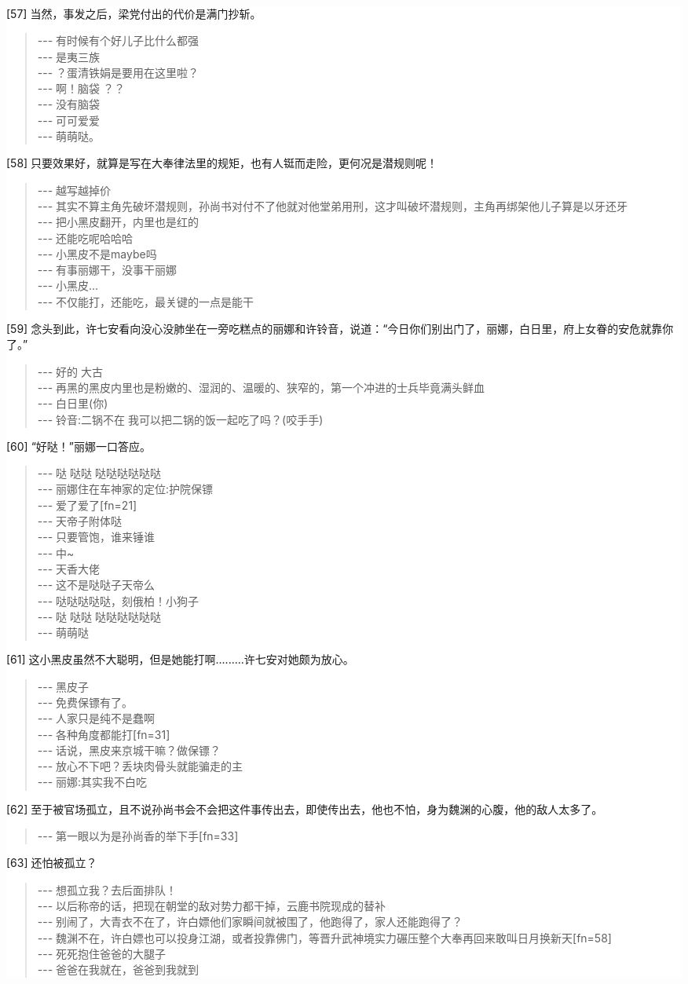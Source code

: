 [57] 当然，事发之后，梁党付出的代价是满门抄斩。
>--- 有时候有个好儿子比什么都强<br>
>--- 是夷三族<br>
>--- ？蛋清铁娟是要用在这里啦？<br>
>--- 啊！脑袋 ？？<br>
>--- 没有脑袋<br>
>--- 可可爱爱<br>
>--- 萌萌哒。<br>

[58] 只要效果好，就算是写在大奉律法里的规矩，也有人铤而走险，更何况是潜规则呢！
>--- 越写越掉价<br>
>--- 其实不算主角先破坏潜规则，孙尚书对付不了他就对他堂弟用刑，这才叫破坏潜规则，主角再绑架他儿子算是以牙还牙<br>
>--- 把小黑皮翻开，内里也是红的<br>
>--- 还能吃呢哈哈哈<br>
>--- 小黑皮不是maybe吗<br>
>--- 有事丽娜干，没事干丽娜<br>
>--- 小黑皮...<br>
>--- 不仅能打，还能吃，最关键的一点是能干<br>

[59] 念头到此，许七安看向没心没肺坐在一旁吃糕点的丽娜和许铃音，说道：“今日你们别出门了，丽娜，白日里，府上女眷的安危就靠你了。”
>--- 好的 大古<br>
>--- 再黑的黑皮内里也是粉嫩的、湿润的、温暖的、狭窄的，第一个冲进的士兵毕竟满头鲜血<br>
>--- 白日里(你)<br>
>--- 铃音:二锅不在 我可以把二锅的饭一起吃了吗？(咬手手)<br>

[60] “好哒！”丽娜一口答应。
>--- 哒 哒哒 哒哒哒哒哒哒<br>
>--- 丽娜住在车神家的定位:护院保镖<br>
>--- 爱了爱了[fn=21]<br>
>--- 天帝子附体哒<br>
>--- 只要管饱，谁来锤谁<br>
>--- 中~<br>
>--- 天香大佬<br>
>--- 这不是哒哒子天帝么<br>
>--- 哒哒哒哒哒，刻俄柏！小狗子<br>
>--- 哒 哒哒 哒哒哒哒哒哒<br>
>--- 萌萌哒<br>

[61] 这小黑皮虽然不大聪明，但是她能打啊.........许七安对她颇为放心。
>--- 黑皮子<br>
>--- 免费保镖有了。<br>
>--- 人家只是纯不是蠢啊<br>
>--- 各种角度都能打[fn=31]<br>
>--- 话说，黑皮来京城干嘛？做保镖？<br>
>--- 放心不下吧？丢块肉骨头就能骗走的主<br>
>--- 丽娜:其实我不白吃<br>

[62] 至于被官场孤立，且不说孙尚书会不会把这件事传出去，即使传出去，他也不怕，身为魏渊的心腹，他的敌人太多了。
>--- 第一眼以为是孙尚香的举下手[fn=33]<br>

[63] 还怕被孤立？
>--- 想孤立我？去后面排队！<br>
>--- 以后称帝的话，把现在朝堂的敌对势力都干掉，云鹿书院现成的替补<br>
>--- 别闹了，大青衣不在了，许白嫖他们家瞬间就被围了，他跑得了，家人还能跑得了？<br>
>--- 魏渊不在，许白嫖也可以投身江湖，或者投靠佛门，等晋升武神境实力碾压整个大奉再回来敢叫日月换新天[fn=58]<br>
>--- 死死抱住爸爸的大腿子<br>
>--- 爸爸在我就在，爸爸到我就到<br>
